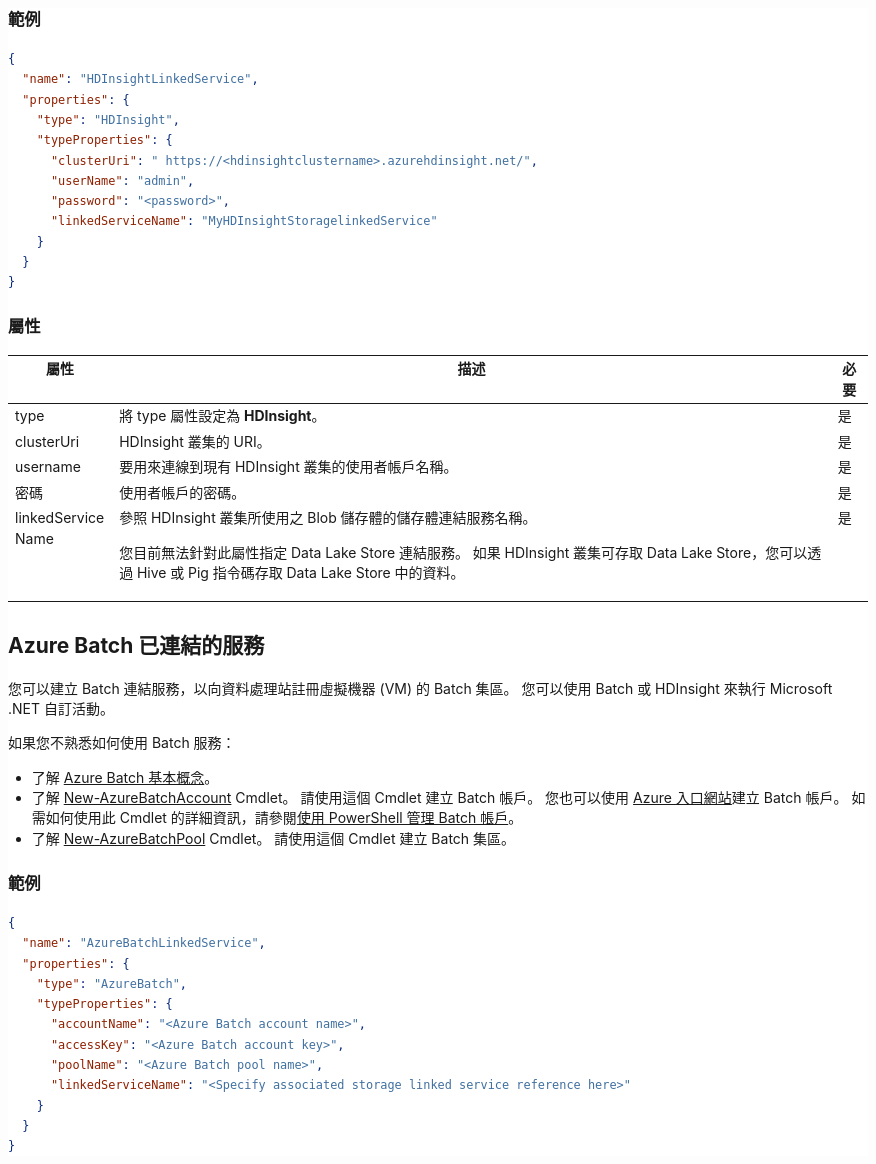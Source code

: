 ### <a name="example"></a>範例

```json
{
  "name": "HDInsightLinkedService",
  "properties": {
    "type": "HDInsight",
    "typeProperties": {
      "clusterUri": " https://<hdinsightclustername>.azurehdinsight.net/",
      "userName": "admin",
      "password": "<password>",
      "linkedServiceName": "MyHDInsightStoragelinkedService"
    }
  }
}
```

### <a name="properties"></a>屬性
| 屬性          | 描述                              | 必要 |
| ----------------- | ---------------------------------------- | -------- |
| type              | 將 type 屬性設定為 **HDInsight**。 | 是      |
| clusterUri        | HDInsight 叢集的 URI。        | 是      |
| username          | 要用來連線到現有 HDInsight 叢集的使用者帳戶名稱。 | 是      |
| 密碼          | 使用者帳戶的密碼。   | 是      |
| linkedServiceName | 參照 HDInsight 叢集所使用之 Blob 儲存體的儲存體連結服務名稱。 <p>您目前無法針對此屬性指定 Data Lake Store 連結服務。 如果 HDInsight 叢集可存取 Data Lake Store，您可以透過 Hive 或 Pig 指令碼存取 Data Lake Store 中的資料。 </p> | 是      |

## <a name="azure-batch-linked-service"></a>Azure Batch 已連結的服務
您可以建立 Batch 連結服務，以向資料處理站註冊虛擬機器 (VM) 的 Batch 集區。 您可以使用 Batch 或 HDInsight 來執行 Microsoft .NET 自訂活動。

如果您不熟悉如何使用 Batch 服務：

* 了解 [Azure Batch 基本概念](../../batch/batch-technical-overview.md)。
* 了解 [New-AzureBatchAccount](https://msdn.microsoft.com/library/mt125880.aspx) Cmdlet。 請使用這個 Cmdlet 建立 Batch 帳戶。 您也可以使用 [Azure 入口網站](../../batch/batch-account-create-portal.md)建立 Batch 帳戶。 如需如何使用此 Cmdlet 的詳細資訊，請參閱[使用 PowerShell 管理 Batch 帳戶](https://blogs.technet.com/b/windowshpc/archive/2014/10/28/using-azure-powershell-to-manage-azure-batch-account.aspx)。
* 了解 [New-AzureBatchPool](https://msdn.microsoft.com/library/mt125936.aspx) Cmdlet。 請使用這個 Cmdlet 建立 Batch 集區。

### <a name="example"></a>範例

```json
{
  "name": "AzureBatchLinkedService",
  "properties": {
    "type": "AzureBatch",
    "typeProperties": {
      "accountName": "<Azure Batch account name>",
      "accessKey": "<Azure Batch account key>",
      "poolName": "<Azure Batch pool name>",
      "linkedServiceName": "<Specify associated storage linked service reference here>"
    }
  }
}
```
